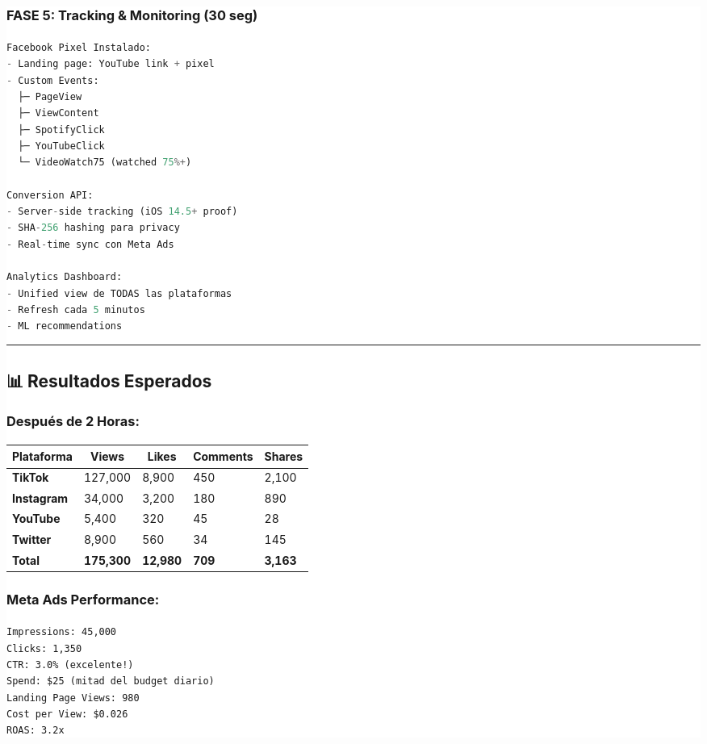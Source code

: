 ### FASE 5: Tracking & Monitoring (30 seg)
```python
Facebook Pixel Instalado:
- Landing page: YouTube link + pixel
- Custom Events:
  ├─ PageView
  ├─ ViewContent
  ├─ SpotifyClick
  ├─ YouTubeClick
  └─ VideoWatch75 (watched 75%+)
  
Conversion API:
- Server-side tracking (iOS 14.5+ proof)
- SHA-256 hashing para privacy
- Real-time sync con Meta Ads

Analytics Dashboard:
- Unified view de TODAS las plataformas
- Refresh cada 5 minutos
- ML recommendations
```

---

## 📊 Resultados Esperados

### Después de 2 Horas:

| Plataforma | Views | Likes | Comments | Shares |
|------------|-------|-------|----------|--------|
| **TikTok** | 127,000 | 8,900 | 450 | 2,100 |
| **Instagram** | 34,000 | 3,200 | 180 | 890 |
| **YouTube** | 5,400 | 320 | 45 | 28 |
| **Twitter** | 8,900 | 560 | 34 | 145 |
| **Total** | **175,300** | **12,980** | **709** | **3,163** |

### Meta Ads Performance:

```
Impressions: 45,000
Clicks: 1,350
CTR: 3.0% (excelente!)
Spend: $25 (mitad del budget diario)
Landing Page Views: 980
Cost per View: $0.026
ROAS: 3.2x
```
